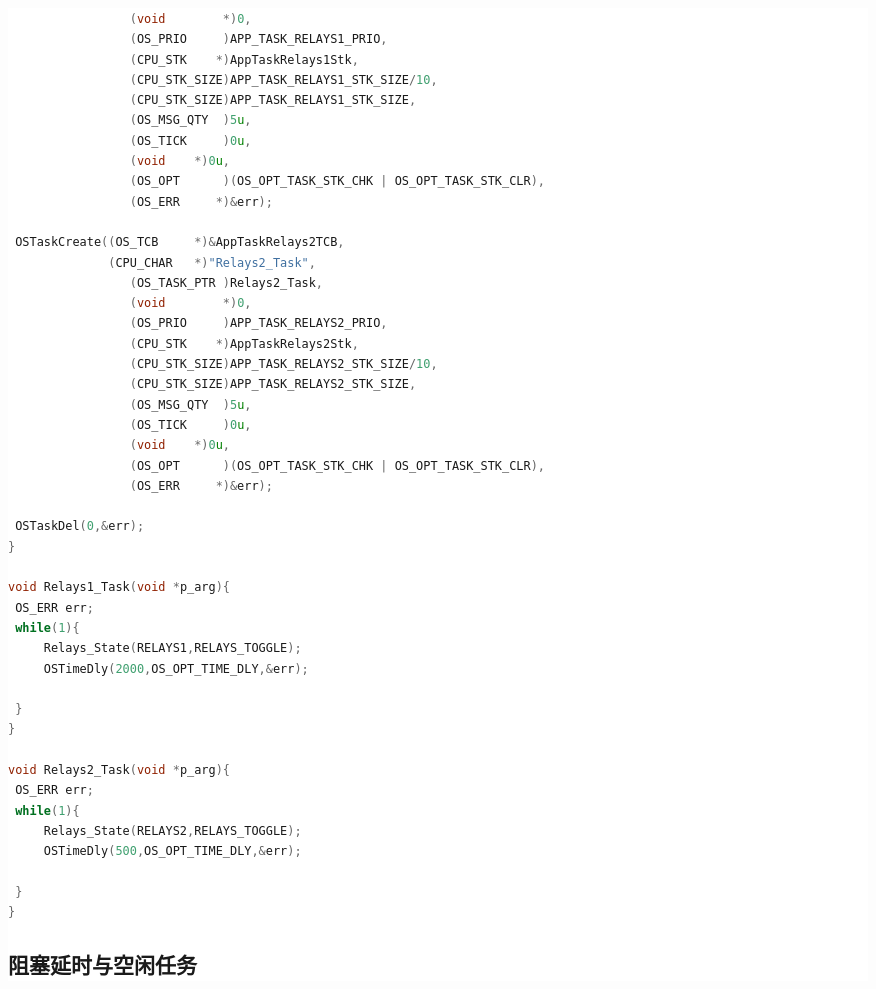   ```c
                    (void    	 *)0,
                    (OS_PRIO     )APP_TASK_RELAYS1_PRIO,
                    (CPU_STK    *)AppTaskRelays1Stk,
                    (CPU_STK_SIZE)APP_TASK_RELAYS1_STK_SIZE/10,
                    (CPU_STK_SIZE)APP_TASK_RELAYS1_STK_SIZE,
                    (OS_MSG_QTY  )5u,
                    (OS_TICK     )0u,
                    (void  	 *)0u,
                    (OS_OPT      )(OS_OPT_TASK_STK_CHK | OS_OPT_TASK_STK_CLR),
                    (OS_ERR     *)&err);
   
   	OSTaskCreate((OS_TCB     *)&AppTaskRelays2TCB,
   				 (CPU_CHAR   *)"Relays2_Task",
                    (OS_TASK_PTR )Relays2_Task,
                    (void    	 *)0,
                    (OS_PRIO     )APP_TASK_RELAYS2_PRIO,
                    (CPU_STK    *)AppTaskRelays2Stk,
                    (CPU_STK_SIZE)APP_TASK_RELAYS2_STK_SIZE/10,
                    (CPU_STK_SIZE)APP_TASK_RELAYS2_STK_SIZE,
                    (OS_MSG_QTY  )5u,
                    (OS_TICK     )0u,
                    (void  	 *)0u,
                    (OS_OPT      )(OS_OPT_TASK_STK_CHK | OS_OPT_TASK_STK_CLR),
                    (OS_ERR     *)&err);
   	
   	OSTaskDel(0,&err);
   }
   
   void Relays1_Task(void *p_arg){
   	OS_ERR err;
   	while(1){
   		Relays_State(RELAYS1,RELAYS_TOGGLE);
   		OSTimeDly(2000,OS_OPT_TIME_DLY,&err);
   
   	}
   }
   
   void Relays2_Task(void *p_arg){
   	OS_ERR err;
   	while(1){
   		Relays_State(RELAYS2,RELAYS_TOGGLE);
   		OSTimeDly(500,OS_OPT_TIME_DLY,&err);
   
   	}
   }
   
   ```

## 阻塞延时与空闲任务
